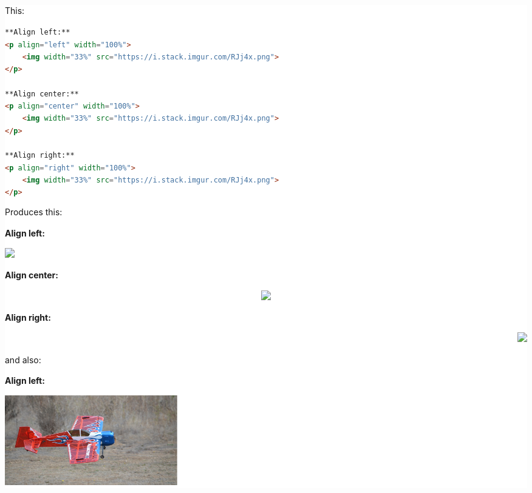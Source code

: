 This:

```html
**Align left:**
<p align="left" width="100%">
    <img width="33%" src="https://i.stack.imgur.com/RJj4x.png"> 
</p>

**Align center:**
<p align="center" width="100%">
    <img width="33%" src="https://i.stack.imgur.com/RJj4x.png"> 
</p>

**Align right:**
<p align="right" width="100%">
    <img width="33%" src="https://i.stack.imgur.com/RJj4x.png"> 
</p>
```

Produces this:

**Align left:**
<p align="left" width="100%">
    <img width="33%" src="https://i.stack.imgur.com/RJj4x.png"> 
</p>

**Align center:**
<p align="center" width="100%">
    <img width="33%" src="https://i.stack.imgur.com/RJj4x.png"> 
</p>

**Align right:**
<p align="right" width="100%">
    <img width="33%" src="https://i.stack.imgur.com/RJj4x.png"> 
</p>

and also:

**Align left:**
<p align="left" width="100%">
    <img width="33%" src="/assets/images/The-ABCs-of-RC-Airplane-Fuels.webp"> 
</p>
